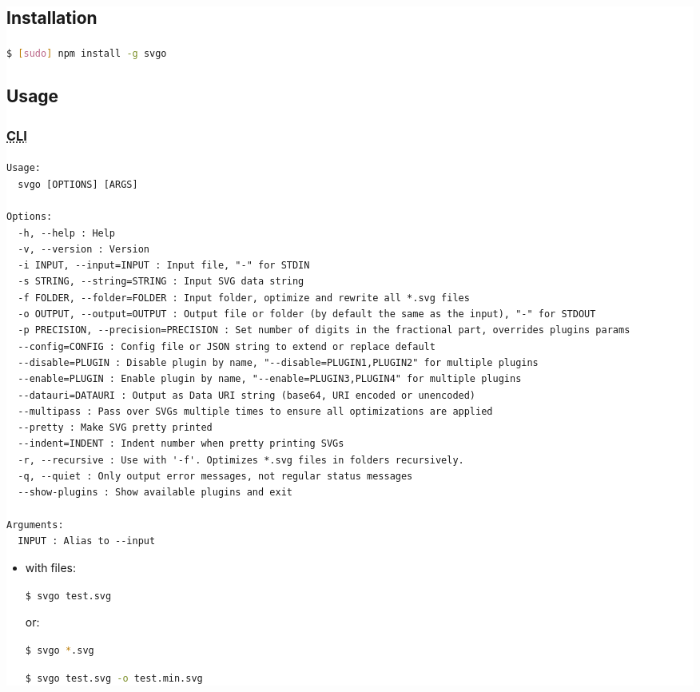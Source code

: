 
## Installation

```sh
$ [sudo] npm install -g svgo
```

## Usage

### <abbr title="Command Line Interface">CLI</abbr>

```
Usage:
  svgo [OPTIONS] [ARGS]

Options:
  -h, --help : Help
  -v, --version : Version
  -i INPUT, --input=INPUT : Input file, "-" for STDIN
  -s STRING, --string=STRING : Input SVG data string
  -f FOLDER, --folder=FOLDER : Input folder, optimize and rewrite all *.svg files
  -o OUTPUT, --output=OUTPUT : Output file or folder (by default the same as the input), "-" for STDOUT
  -p PRECISION, --precision=PRECISION : Set number of digits in the fractional part, overrides plugins params
  --config=CONFIG : Config file or JSON string to extend or replace default
  --disable=PLUGIN : Disable plugin by name, "--disable=PLUGIN1,PLUGIN2" for multiple plugins
  --enable=PLUGIN : Enable plugin by name, "--enable=PLUGIN3,PLUGIN4" for multiple plugins
  --datauri=DATAURI : Output as Data URI string (base64, URI encoded or unencoded)
  --multipass : Pass over SVGs multiple times to ensure all optimizations are applied
  --pretty : Make SVG pretty printed
  --indent=INDENT : Indent number when pretty printing SVGs
  -r, --recursive : Use with '-f'. Optimizes *.svg files in folders recursively.
  -q, --quiet : Only output error messages, not regular status messages
  --show-plugins : Show available plugins and exit

Arguments:
  INPUT : Alias to --input
```

* with files:

    ```sh
    $ svgo test.svg
    ```

    or:

    ```sh
    $ svgo *.svg
    ```

    ```sh
    $ svgo test.svg -o test.min.svg
    ```
